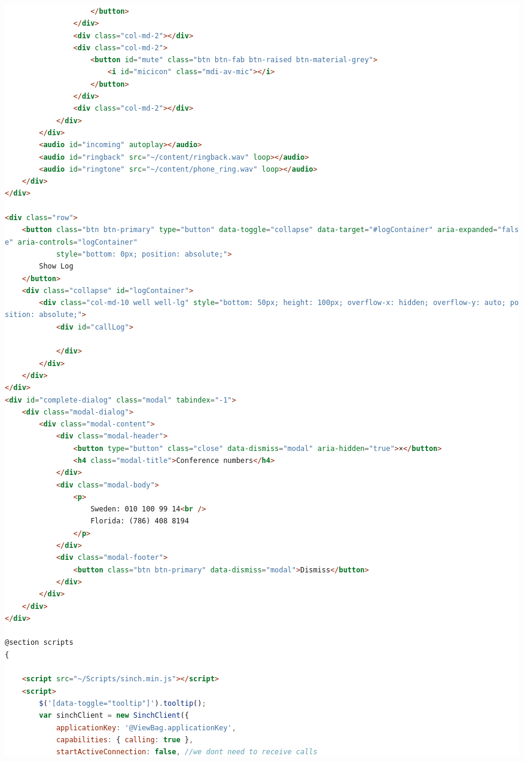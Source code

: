 ```html
                    </button>
                </div>
                <div class="col-md-2"></div>
                <div class="col-md-2">
                    <button id="mute" class="btn btn-fab btn-raised btn-material-grey">
                        <i id="micicon" class="mdi-av-mic"></i>
                    </button>
                </div>
                <div class="col-md-2"></div>
            </div>
        </div>
        <audio id="incoming" autoplay></audio>
        <audio id="ringback" src="~/content/ringback.wav" loop></audio>
        <audio id="ringtone" src="~/content/phone_ring.wav" loop></audio>
    </div>
</div>

<div class="row">
    <button class="btn btn-primary" type="button" data-toggle="collapse" data-target="#logContainer" aria-expanded="false" aria-controls="logContainer"
            style="bottom: 0px; position: absolute;">
        Show Log
    </button>
    <div class="collapse" id="logContainer">
        <div class="col-md-10 well well-lg" style="bottom: 50px; height: 100px; overflow-x: hidden; overflow-y: auto; position: absolute;">
            <div id="callLog">

            </div>
        </div>
    </div>
</div>
<div id="complete-dialog" class="modal" tabindex="-1">
    <div class="modal-dialog">
        <div class="modal-content">
            <div class="modal-header">
                <button type="button" class="close" data-dismiss="modal" aria-hidden="true">×</button>
                <h4 class="modal-title">Conference numbers</h4>
            </div>
            <div class="modal-body">
                <p>
                    Sweden: 010 100 99 14<br />
                    Florida: (786) 408 8194
                </p>
            </div>
            <div class="modal-footer">
                <button class="btn btn-primary" data-dismiss="modal">Dismiss</button>
            </div>
        </div>
    </div>
</div>

@section scripts
{

    <script src="~/Scripts/sinch.min.js"></script>
    <script>
        $('[data-toggle="tooltip"]').tooltip();
        var sinchClient = new SinchClient({
            applicationKey: '@ViewBag.applicationKey',
            capabilities: { calling: true },
            startActiveConnection: false, //we dont need to receive calls
```